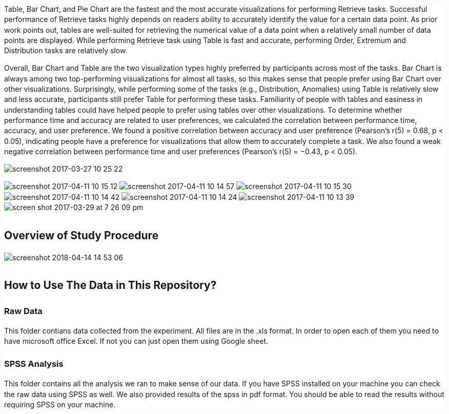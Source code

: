 Table, Bar Chart, and Pie Chart are the fastest and the most accurate visualizations for performing Retrieve tasks. Successful performance of Retrieve tasks highly depends on readers ability to accurately identify the value for a certain data point. As prior work points out, tables are well-suited for retrieving the numerical value of a data point when a relatively small number of data points are displayed. While performing Retrieve task using Table is fast and accurate, performing Order, Extremum and Distribution tasks are relatively slow. 

Overall, Bar Chart and Table are the two visualization types highly preferred by participants across most of the tasks. Bar Chart is always among two top-performing visualizations for almost all tasks, so this makes sense that people prefer using Bar Chart over other visualizations. Surprisingly, while performing some of the tasks (e.g., Distribution, Anomalies) using Table is relatively slow and less accurate, participants still prefer Table for performing these tasks. Familiarity of people with tables and easiness in understanding tables could have helped people to prefer using tables over other visualizations. To determine whether performance time and accuracy are related to user preferences, we calculated the correlation between performance time, accuracy, and user preference. We found a positive correlation between accuracy and user preference (Pearson’s r(5) = 0.68, p < 0.05), indicating people have a preference for visualizations that allow them to accurately complete a task. We also found a weak negative correlation between performance time and user preferences (Pearson’s r(5) = −0.43, p < 0.05).

![screenshot 2017-03-27 10 25 22](https://cloud.githubusercontent.com/assets/4343770/24361409/ed4d1afa-12d7-11e7-8006-950beb867b4d.png)



![screenshot 2017-04-11 10 15 12](https://cloud.githubusercontent.com/assets/4343770/24913702/f385233a-1e9f-11e7-8b3c-d8a48f1e1758.png)
![screenshot 2017-04-11 10 14 57](https://cloud.githubusercontent.com/assets/4343770/24913701/f384a54a-1e9f-11e7-88a2-96f832c3d8e7.png)
![screenshot 2017-04-11 10 15 30](https://cloud.githubusercontent.com/assets/4343770/24913704/f3877874-1e9f-11e7-9390-6105fa4fb7ff.png)
![screenshot 2017-04-11 10 14 42](https://cloud.githubusercontent.com/assets/4343770/24913700/f3843772-1e9f-11e7-8521-74d0c8be5eb3.png)
![screenshot 2017-04-11 10 14 24](https://cloud.githubusercontent.com/assets/4343770/24913703/f386078c-1e9f-11e7-871c-8333bf3c9df6.png)
![screenshot 2017-04-11 10 13 39](https://cloud.githubusercontent.com/assets/4343770/24913699/f38419c2-1e9f-11e7-9d2b-6cd13a25a65e.png)
<img width="1917" alt="screen shot 2017-03-29 at 7 26 09 pm" src="https://cloud.githubusercontent.com/assets/4343770/24913737/1021acd4-1ea0-11e7-9d60-1b4c45b6616d.png">

## Overview of Study Procedure
![screenshot 2018-04-14 14 53 06](https://user-images.githubusercontent.com/4343770/38781488-04b7781a-40b4-11e8-8a94-21648ff90cb0.png)



## How to Use The Data in This Repository?

### Raw Data

This folder contians data collected from the experiment. All files are in the .xls format. In order to open each of them you need to have microsoft office Excel. If not you can just open them using Google sheet.

### SPSS Analysis

This folder contains all the analysis we ran to make sense of our data. If you have SPSS installed on your machine you can check the raw data using SPSS as well. We also provided results of the spss in pdf format. You should be able to read the results without requiring SPSS on your machine. 
